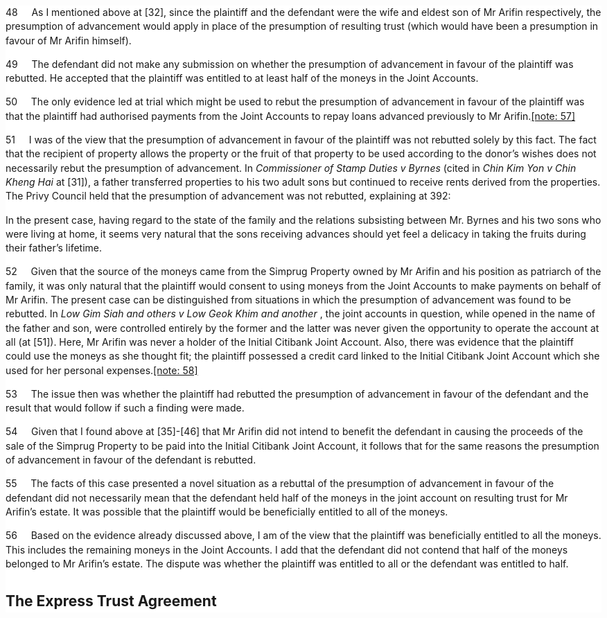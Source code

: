 48     As I mentioned above at \[32\], since the plaintiff and the defendant were the wife and eldest son of Mr Arifin respectively, the presumption of advancement would apply in place of the presumption of resulting trust (which would have been a presumption in favour of Mr Arifin himself).

49     The defendant did not make any submission on whether the presumption of advancement in favour of the plaintiff was rebutted. He accepted that the plaintiff was entitled to at least half of the moneys in the Joint Accounts.

50     The only evidence led at trial which might be used to rebut the presumption of advancement in favour of the plaintiff was that the plaintiff had authorised payments from the Joint Accounts to repay loans advanced previously to Mr Arifin.[\[note: 57\]](#Ftn_57)

51     I was of the view that the presumption of advancement in favour of the plaintiff was not rebutted solely by this fact. The fact that the recipient of property allows the property or the fruit of that property to be used according to the donor’s wishes does not necessarily rebut the presumption of advancement. In _Commissioner of Stamp Duties v Byrnes_ (cited in _Chin Kim Yon v Chin Kheng Hai_ at \[31\]), a father transferred properties to his two adult sons but continued to receive rents derived from the properties. The Privy Council held that the presumption of advancement was not rebutted, explaining at 392:

In the present case, having regard to the state of the family and the relations subsisting between Mr. Byrnes and his two sons who were living at home, it seems very natural that the sons receiving advances should yet feel a delicacy in taking the fruits during their father’s lifetime.

52     Given that the source of the moneys came from the Simprug Property owned by Mr Arifin and his position as patriarch of the family, it was only natural that the plaintiff would consent to using moneys from the Joint Accounts to make payments on behalf of Mr Arifin. The present case can be distinguished from situations in which the presumption of advancement was found to be rebutted. In _Low Gim Siah and others v Low Geok Khim and another_ , the joint accounts in question, while opened in the name of the father and son, were controlled entirely by the former and the latter was never given the opportunity to operate the account at all (at \[51\]). Here, Mr Arifin was never a holder of the Initial Citibank Joint Account. Also, there was evidence that the plaintiff could use the moneys as she thought fit; the plaintiff possessed a credit card linked to the Initial Citibank Joint Account which she used for her personal expenses.[\[note: 58\]](#Ftn_58)

53     The issue then was whether the plaintiff had rebutted the presumption of advancement in favour of the defendant and the result that would follow if such a finding were made.

54     Given that I found above at \[35\]-\[46\] that Mr Arifin did not intend to benefit the defendant in causing the proceeds of the sale of the Simprug Property to be paid into the Initial Citibank Joint Account, it follows that for the same reasons the presumption of advancement in favour of the defendant is rebutted.

55     The facts of this case presented a novel situation as a rebuttal of the presumption of advancement in favour of the defendant did not necessarily mean that the defendant held half of the moneys in the joint account on resulting trust for Mr Arifin’s estate. It was possible that the plaintiff would be beneficially entitled to all of the moneys.

56     Based on the evidence already discussed above, I am of the view that the plaintiff was beneficially entitled to all the moneys. This includes the remaining moneys in the Joint Accounts. I add that the defendant did not contend that half of the moneys belonged to Mr Arifin’s estate. The dispute was whether the plaintiff was entitled to all or the defendant was entitled to half.

## The Express Trust Agreement
